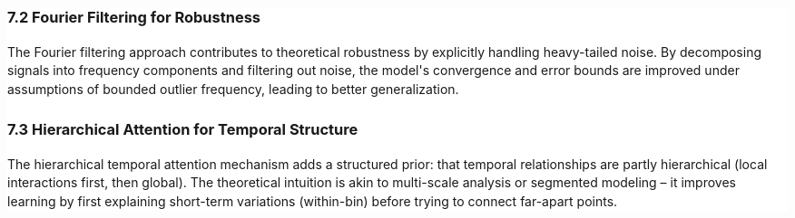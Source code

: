 ### 7.2 Fourier Filtering for Robustness

The Fourier filtering approach contributes to theoretical robustness by explicitly handling heavy-tailed noise. By decomposing signals into frequency components and filtering out noise, the model's convergence and error bounds are improved under assumptions of bounded outlier frequency, leading to better generalization.

### 7.3 Hierarchical Attention for Temporal Structure

The hierarchical temporal attention mechanism adds a structured prior: that temporal relationships are partly hierarchical (local interactions first, then global). The theoretical intuition is akin to multi-scale analysis or segmented modeling – it improves learning by first explaining short-term variations (within-bin) before trying to connect far-apart points.

